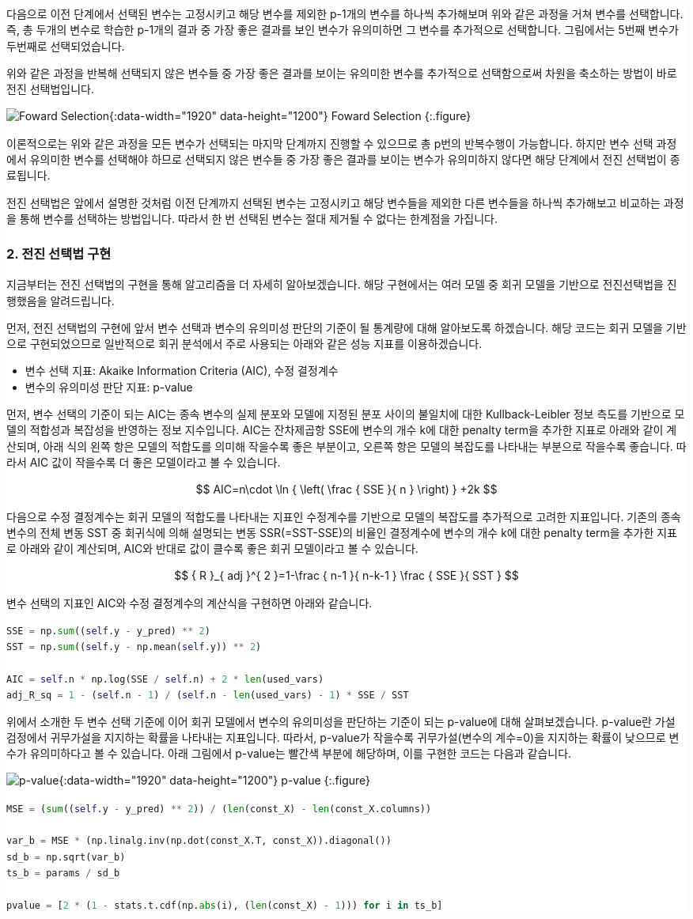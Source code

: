 다음으로 이전 단계에서 선택된 변수는 고정시키고 해당 변수를 제외한 p-1개의 변수를 하나씩 추가해보며 위와 같은 과정을 거쳐 변수를 선택합니다. 즉, 총 두개의 변수로 학습한 p-1개의 결과 중 가장 좋은 결과를 보인 변수가 유의미하면 그 변수를 추가적으로 선택합니다. 그림에서는 5번째 변수가 두번째로 선택되었습니다.

위와 같은 과정을 반복해 선택되지 않은 변수들 중 가장 좋은 결과를 보이는 유의미한 변수를 추가적으로 선택함으로써 차원을 축소하는 방법이 바로 전진 선택법입니다.

![Foward Selection](/assets/img/blog/forward_selection.jpg){:data-width="1920" data-height="1200"}
Foward Selection
{:.figure}

이론적으로는 위와 같은 과정을 모든 변수가 선택되는 마지막 단계까지 진행할 수 있으므로 총 p번의 반복수행이 가능합니다. 하지만 변수 선택 과정에서 유의미한 변수를 선택해야 하므로 선택되지 않은 변수들 중 가장 좋은 결과를 보이는 변수가 유의미하지 않다면 해당 단계에서 전진 선택법이 종료됩니다.

전진 선택법은 앞에서 설명한 것처럼 이전 단계까지 선택된 변수는 고정시키고 해당 변수들을 제외한 다른 변수들을 하나씩 추가해보고 비교하는 과정을 통해 변수를 선택하는 방법입니다. 따라서 한 번 선택된 변수는 절대 제거될 수 없다는 한계점을 가집니다.

### **2. 전진 선택법 구현**
지금부터는 전진 선택법의 구현을 통해 알고리즘을 더 자세히 알아보겠습니다. 해당 구현에서는 여러 모델 중 회귀 모델을 기반으로 전진선택법을 진행했음을 알려드립니다.

먼저, 전진 선택법의 구현에 앞서 변수 선택과 변수의 유의미성 판단의 기준이 될 통계량에 대해 알아보도록 하겠습니다. 해당 코드는 회귀 모델을 기반으로 구현되었으므로 일반적으로 회귀 분석에서 주로 사용되는 아래와 같은 성능 지표를 이용하겠습니다.
- 변수 선택 지표: Akaike Information Criteria (AIC), 수정 결정계수
- 변수의 유의미성 판단 지표: p-value

먼저, 변수 선택의 기준이 되는 AIC는 종속 변수의 실제 분포와 모델에 지정된 분포 사이의 불일치에 대한 Kullback-Leibler 정보 측도를 기반으로 모델의 적합성과 복잡성을 반영하는 정보 지수입니다. AIC는 잔차제곱항 SSE에 변수의 개수 k에 대한 penalty term을 추가한 지표로 아래와 같이 계산되며, 아래 식의 왼쪽 항은 모델의 적합도를 의미해 작을수록 좋은 부분이고, 오른쪽 항은 모델의 복잡도를 나타내는 부분으로 작을수록 좋습니다. 따라서 AIC 값이 작을수록 더 좋은 모델이라고 볼 수 있습니다.

$$
AIC=n\cdot \ln { \left( \frac { SSE }{ n }  \right)  } +2k
$$

다음으로 수정 결정계수는 회귀 모델의 적합도를 나타내는 지표인 수정계수를 기반으로 모델의 복잡도를 추가적으로 고려한 지표입니다. 기존의 종속변수의 전체 변동 SST 중 회귀식에 의해 설명되는 변동 SSR(=SST-SSE)의 비율인 결정계수에 변수의 개수 k에 대한 penalty term을 추가한 지표로 아래와 같이 계산되며, AIC와 반대로 값이 클수록 좋은 회귀 모델이라고 볼 수 있습니다.

$$
{ R }_{ adj }^{ 2 }=1-\frac { n-1 }{ n-k-1 } \frac { SSE }{ SST }
$$

변수 선택의 지표인 AIC와 수정 결정계수의 계산식을 구현하면 아래와 같습니다.
~~~python
SSE = np.sum((self.y - y_pred) ** 2)
SST = np.sum((self.y - np.mean(self.y)) ** 2)

AIC = self.n * np.log(SSE / self.n) + 2 * len(used_vars)
adj_R_sq = 1 - (self.n - 1) / (self.n - len(used_vars) - 1) * SSE / SST
~~~

위에서 소개한 두 변수 선택 기준에 이어 회귀 모델에서 변수의 유의미성을 판단하는 기준이 되는 p-value에 대해 살펴보겠습니다. p-value란 가설 검정에서 귀무가설을 지지하는 확률을 나타내는 지표입니다. 따라서, p-value가 작을수록 귀무가설(변수의 계수=0)을 지지하는 확률이 낮으므로 변수가 유의미하다고 볼 수 있습니다. 아래 그림에서 p-value는 빨간색 부분에 해당하며, 이를 구현한 코드는 다음과 같습니다.

![p-value](/assets/img/blog/p_value.JPG){:data-width="1920" data-height="1200"}
p-value
{:.figure}
~~~python
MSE = (sum((self.y - y_pred) ** 2)) / (len(const_X) - len(const_X.columns))

var_b = MSE * (np.linalg.inv(np.dot(const_X.T, const_X)).diagonal())
sd_b = np.sqrt(var_b)
ts_b = params / sd_b

pvalue = [2 * (1 - stats.t.cdf(np.abs(i), (len(const_X) - 1))) for i in ts_b]
~~~
